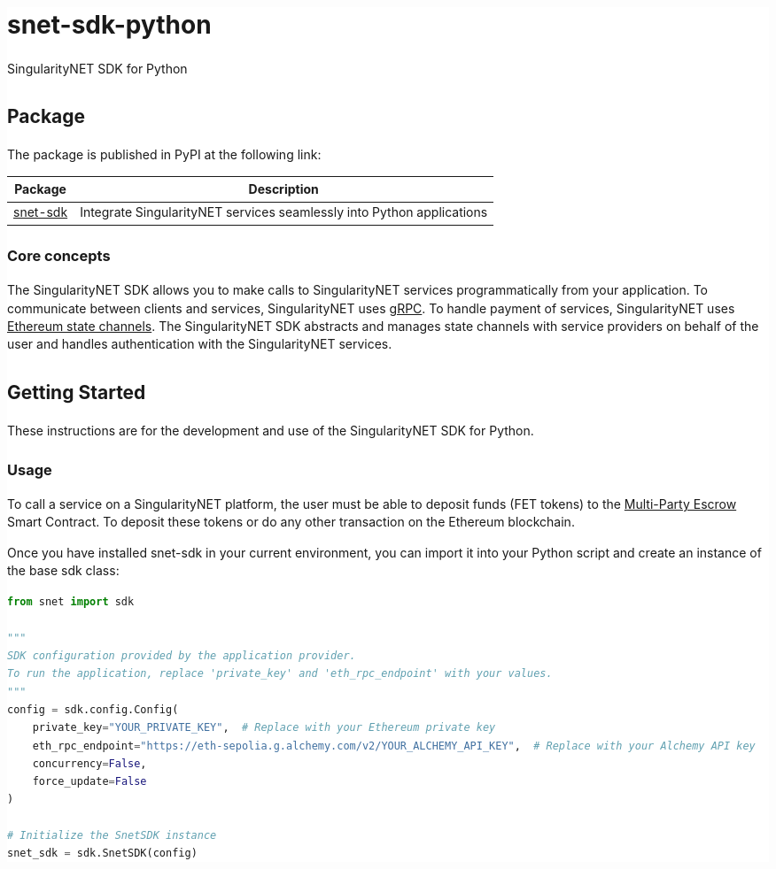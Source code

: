 # snet-sdk-python

SingularityNET SDK for Python

## Package

The package is published in PyPI at the following link:

| Package                                        |Description                                                          |
|------------------------------------------------|---------------------------------------------------------------------|
| [snet-sdk](https://pypi.org/project/snet-sdk/) |Integrate SingularityNET services seamlessly into Python applications|

### Core concepts

The SingularityNET SDK allows you to make calls to SingularityNET services programmatically from your application.
To communicate between clients and services, SingularityNET uses [gRPC](https://grpc.io/).
To handle payment of services, SingularityNET uses 
[Ethereum state channels](https://dev.singularitynet.io/docs/products/DecentralizedAIPlatform/CoreConcepts/SmartContracts/mpe).
The SingularityNET SDK abstracts and manages state channels with service providers on behalf of the user and 
handles authentication with the SingularityNET services.

## Getting Started  
  
These instructions are for the development and use of the SingularityNET SDK for Python.

### Usage

To call a service on a SingularityNET platform, the user must be able to deposit funds (FET tokens) to the 
[Multi-Party Escrow](https://dev.singularitynet.io/docs/products/DecentralizedAIPlatform/CoreConcepts/SmartContracts/mpe) Smart Contract.
To deposit these tokens or do any other transaction on the Ethereum blockchain.

Once you have installed snet-sdk in your current environment, you can import it into your Python script and create an 
instance of the base sdk class:
```python
from snet import sdk

"""
SDK configuration provided by the application provider.
To run the application, replace 'private_key' and 'eth_rpc_endpoint' with your values.
"""
config = sdk.config.Config(
    private_key="YOUR_PRIVATE_KEY",  # Replace with your Ethereum private key
    eth_rpc_endpoint="https://eth-sepolia.g.alchemy.com/v2/YOUR_ALCHEMY_API_KEY",  # Replace with your Alchemy API key
    concurrency=False, 
    force_update=False 
)

# Initialize the SnetSDK instance
snet_sdk = sdk.SnetSDK(config)
```
